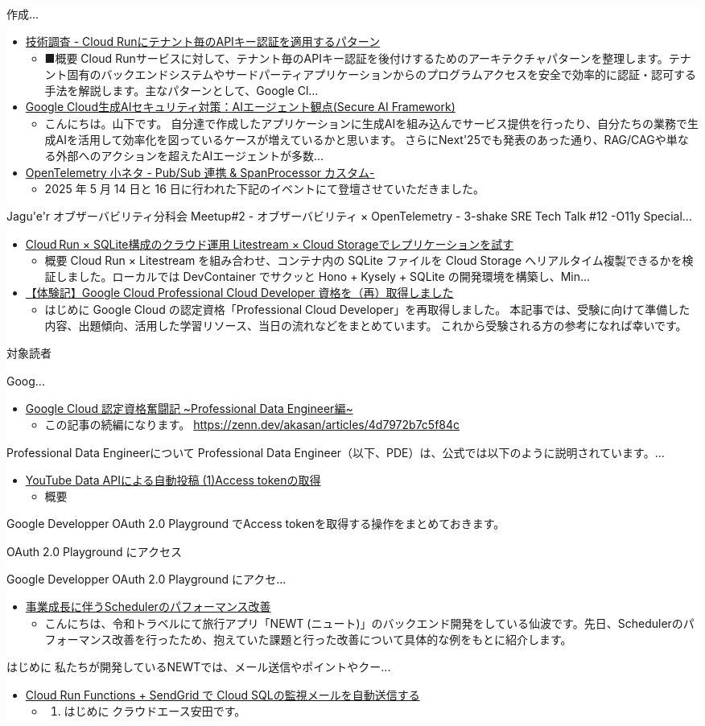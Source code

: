  作成...
- [技術調査 - Cloud Runにテナント毎のAPIキー認証を適用するパターン](https://zenn.dev/suwash/articles/cloudrun_apikey_20250520)
  - ■概要
Cloud Runサービスに対して、テナント毎のAPIキー認証を後付けするためのアーキテクチャパターンを整理します。テナント固有のバックエンドシステムやサードパーティアプリケーションからのプログラムアクセスを安全で効率的に認証・認可する手法を解説します。主なパターンとして、Google Cl...
- [Google Cloud生成AIセキュリティ対策：AIエージェント観点(Secure AI Framework)](https://zenn.dev/dyama666/articles/83cb4008163098)
  - こんにちは。山下です。
自分達で作成したアプリケーションに生成AIを組み込んでサービス提供を行ったり、自分たちの業務で生成AIを活用して効率化を図っているケースが増えているかと思います。
さらにNext'25でも発表のあった通り、RAG/CAGや単なる外部へのアクションを超えたAIエージェントが多数...
- [OpenTelemetry 小ネタ -  Pub/Sub 連携 & SpanProcessor カスタム-](https://zenn.dev/t_hayashi/articles/e401a110ae13ef)
  - 2025 年 5 月 14 日と 16 日に行われた下記のイベントにて登壇させていただきました。

Jagu'e'r オブザーバビリティ分科会 Meetup#2 - オブザーバビリティ × OpenTelemetry -
3-shake SRE Tech Talk #12 -O11y Special...
- [Cloud Run × SQLite構成のクラウド運用 Litestream × Cloud Storageでレプリケーションを試す](https://zenn.dev/slowhand/articles/99f4ae40cbaaea)
  - 概要
Cloud Run × Litestream を組み合わせ、コンテナ内の SQLite ファイルを Cloud Storage へリアルタイム複製できるかを検証しました。ローカルでは DevContainer でサクッと Hono + Kysely + SQLite の開発環境を構築し、Min...
- [【体験記】Google Cloud Professional Cloud Developer 資格を（再）取得しました](https://zenn.dev/takaha4k/articles/gcp-professional-cloud-developer-recertification)
  - はじめに
Google Cloud の認定資格「Professional Cloud Developer」を再取得しました。
本記事では、受験に向けて準備した内容、出題傾向、活用した学習リソース、当日の流れなどをまとめています。
これから受験される方の参考になれば幸いです。

 対象読者

Goog...
- [Google Cloud 認定資格奮闘記 ~Professional Data Engineer編~](https://zenn.dev/akasan/articles/e2416e40a90499)
  - この記事の続編になります。
https://zenn.dev/akasan/articles/4d7972b7c5f84c

 Professional Data Engineerについて
Professional Data Engineer（以下、PDE）は、公式では以下のように説明されています。...
- [YouTube Data APIによる自動投稿 (1)Access tokenの取得](https://zenn.dev/marchan/articles/eb46f5b8569181)
  - 概要

Google Developper OAuth 2.0 Playground でAccess tokenを取得する操作をまとめておきます。


 OAuth 2.0 Playground にアクセス


Google Developper OAuth 2.0 Playground  にアクセ...
- [事業成長に伴うSchedulerのパフォーマンス改善](https://zenn.dev/reiwatravel/articles/9ce1ec29565f3a)
  - こんにちは、令和トラベルにて旅行アプリ「NEWT (ニュート)」のバックエンド開発をしている仙波です。先日、Schedulerのパフォーマンス改善を行ったため、抱えていた課題と行った改善について具体的な例をもとに紹介します。

 はじめに
私たちが開発しているNEWTでは、メール送信やポイントやクー...
- [Cloud Run Functions + SendGrid で Cloud SQLの監視メールを自動送信する](https://zenn.dev/cloud_ace/articles/send-monitoring-resource)
  - 1. はじめに
クラウドエース安田です。
